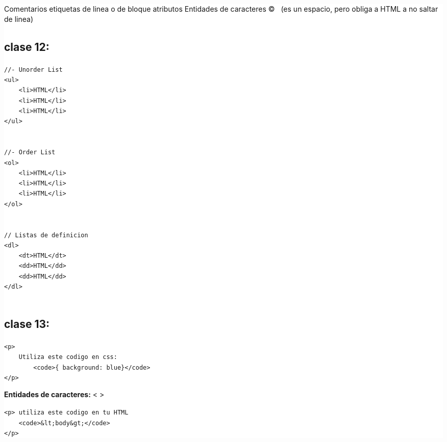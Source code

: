 Comentarios
etiquetas de linea o de bloque
atributos 
Entidades de caracteres
	&copy;
	&nbsp; (es un espacio, pero obliga a HTML a no saltar de linea)


## clase 12:
```
//- Unorder List
<ul>
	<li>HTML</li>
	<li>HTML</li>
	<li>HTML</li>
</ul>


//- Order List
<ol>
	<li>HTML</li>
	<li>HTML</li>
	<li>HTML</li>
</ol>


// Listas de definicion
<dl>
	<dt>HTML</dt>
	<dd>HTML</dd>
	<dd>HTML</dd>
</dl>


```

## clase 13:
```
<p>
	Utiliza este codigo en css:
		<code>{ background: blue}</code>
</p>
```

**Entidades de caracteres:**
&lt; &gt;

```
<p> utiliza este codigo en tu HTML
	<code>&lt;body&gt;</code>
</p>
```
